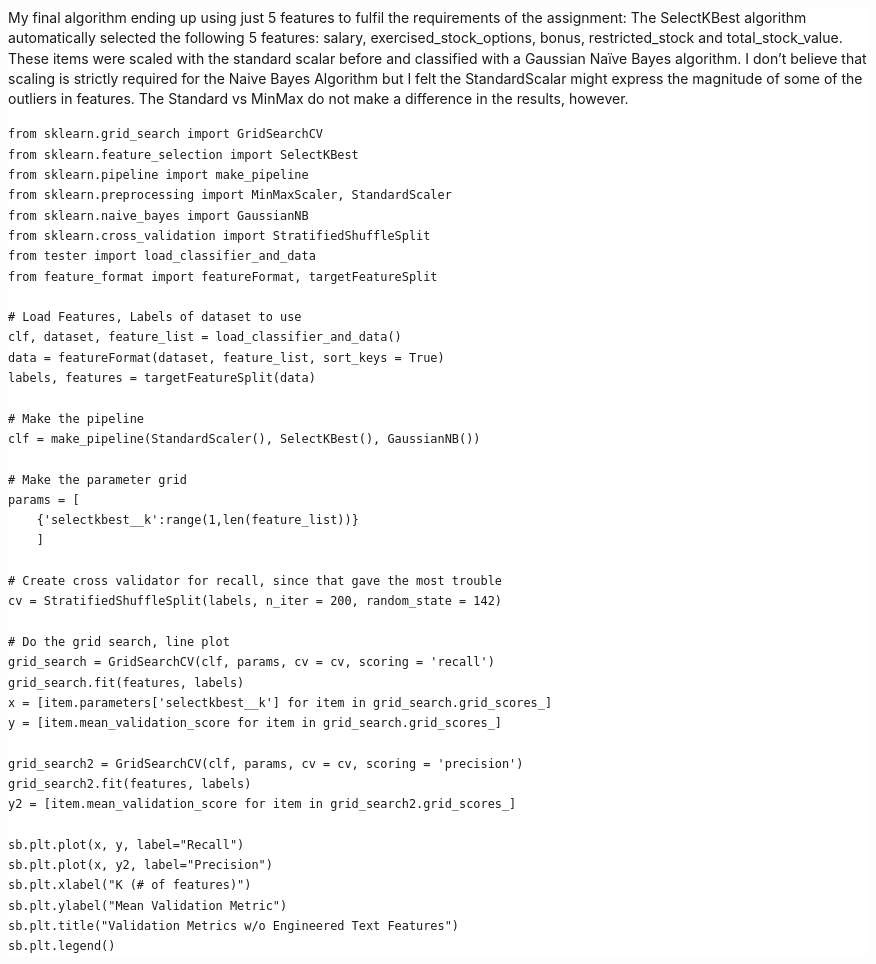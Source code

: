 My final algorithm ending up using just 5 features to fulfil the requirements of the assignment:
The SelectKBest algorithm automatically selected the following 5 features: salary, exercised_stock_options, bonus, restricted_stock and total_stock_value. These items were scaled with the standard scalar before and classified with a Gaussian Naïve Bayes algorithm. I don’t believe that scaling is strictly required for the Naive Bayes Algorithm but I felt the StandardScalar might express the magnitude of some of the outliers in features. The Standard vs MinMax do not make a difference in the results, however.



    from sklearn.grid_search import GridSearchCV
    from sklearn.feature_selection import SelectKBest
    from sklearn.pipeline import make_pipeline
    from sklearn.preprocessing import MinMaxScaler, StandardScaler
    from sklearn.naive_bayes import GaussianNB
    from sklearn.cross_validation import StratifiedShuffleSplit
    from tester import load_classifier_and_data
    from feature_format import featureFormat, targetFeatureSplit
    
    # Load Features, Labels of dataset to use
    clf, dataset, feature_list = load_classifier_and_data()
    data = featureFormat(dataset, feature_list, sort_keys = True)
    labels, features = targetFeatureSplit(data)
    
    # Make the pipeline
    clf = make_pipeline(StandardScaler(), SelectKBest(), GaussianNB())
    
    # Make the parameter grid
    params = [
        {'selectkbest__k':range(1,len(feature_list))}
        ]
    
    # Create cross validator for recall, since that gave the most trouble
    cv = StratifiedShuffleSplit(labels, n_iter = 200, random_state = 142)
    
    # Do the grid search, line plot
    grid_search = GridSearchCV(clf, params, cv = cv, scoring = 'recall')
    grid_search.fit(features, labels)
    x = [item.parameters['selectkbest__k'] for item in grid_search.grid_scores_]
    y = [item.mean_validation_score for item in grid_search.grid_scores_]
    
    grid_search2 = GridSearchCV(clf, params, cv = cv, scoring = 'precision')
    grid_search2.fit(features, labels)
    y2 = [item.mean_validation_score for item in grid_search2.grid_scores_]
    
    sb.plt.plot(x, y, label="Recall")
    sb.plt.plot(x, y2, label="Precision")
    sb.plt.xlabel("K (# of features)")
    sb.plt.ylabel("Mean Validation Metric")
    sb.plt.title("Validation Metrics w/o Engineered Text Features")
    sb.plt.legend()
